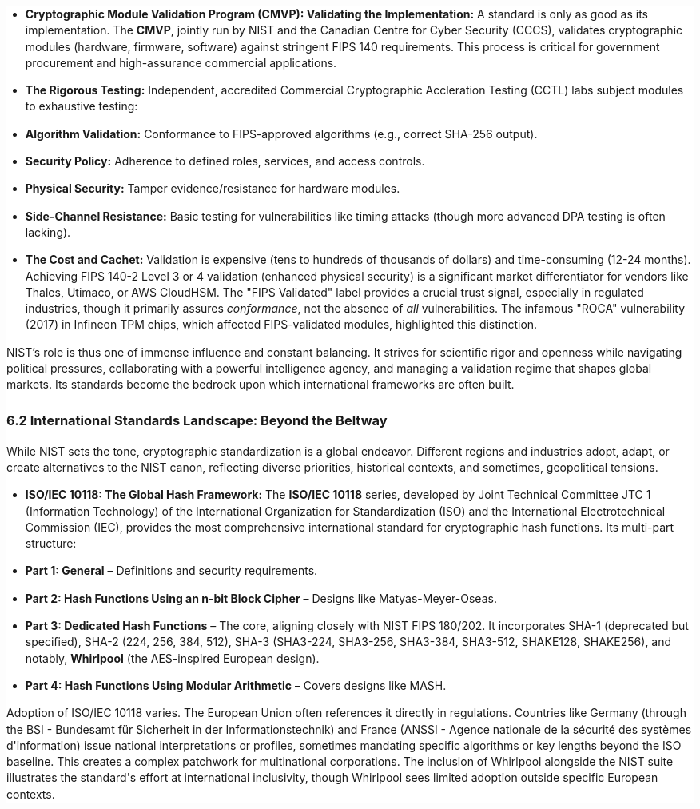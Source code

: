 *   **Cryptographic Module Validation Program (CMVP): Validating the Implementation:** A standard is only as good as its implementation. The **CMVP**, jointly run by NIST and the Canadian Centre for Cyber Security (CCCS), validates cryptographic modules (hardware, firmware, software) against stringent FIPS 140 requirements. This process is critical for government procurement and high-assurance commercial applications.

*   **The Rigorous Testing:** Independent, accredited Commercial Cryptographic Accleration Testing (CCTL) labs subject modules to exhaustive testing:

*   **Algorithm Validation:** Conformance to FIPS-approved algorithms (e.g., correct SHA-256 output).

*   **Security Policy:** Adherence to defined roles, services, and access controls.

*   **Physical Security:** Tamper evidence/resistance for hardware modules.

*   **Side-Channel Resistance:** Basic testing for vulnerabilities like timing attacks (though more advanced DPA testing is often lacking).

*   **The Cost and Cachet:** Validation is expensive (tens to hundreds of thousands of dollars) and time-consuming (12-24 months). Achieving FIPS 140-2 Level 3 or 4 validation (enhanced physical security) is a significant market differentiator for vendors like Thales, Utimaco, or AWS CloudHSM. The "FIPS Validated" label provides a crucial trust signal, especially in regulated industries, though it primarily assures *conformance*, not the absence of *all* vulnerabilities. The infamous "ROCA" vulnerability (2017) in Infineon TPM chips, which affected FIPS-validated modules, highlighted this distinction.

NIST’s role is thus one of immense influence and constant balancing. It strives for scientific rigor and openness while navigating political pressures, collaborating with a powerful intelligence agency, and managing a validation regime that shapes global markets. Its standards become the bedrock upon which international frameworks are often built.

### 6.2 International Standards Landscape: Beyond the Beltway

While NIST sets the tone, cryptographic standardization is a global endeavor. Different regions and industries adopt, adapt, or create alternatives to the NIST canon, reflecting diverse priorities, historical contexts, and sometimes, geopolitical tensions.

*   **ISO/IEC 10118: The Global Hash Framework:** The **ISO/IEC 10118** series, developed by Joint Technical Committee JTC 1 (Information Technology) of the International Organization for Standardization (ISO) and the International Electrotechnical Commission (IEC), provides the most comprehensive international standard for cryptographic hash functions. Its multi-part structure:

*   **Part 1: General** – Definitions and security requirements.

*   **Part 2: Hash Functions Using an n-bit Block Cipher** – Designs like Matyas-Meyer-Oseas.

*   **Part 3: Dedicated Hash Functions** – The core, aligning closely with NIST FIPS 180/202. It incorporates SHA-1 (deprecated but specified), SHA-2 (224, 256, 384, 512), SHA-3 (SHA3-224, SHA3-256, SHA3-384, SHA3-512, SHAKE128, SHAKE256), and notably, **Whirlpool** (the AES-inspired European design).

*   **Part 4: Hash Functions Using Modular Arithmetic** – Covers designs like MASH.

Adoption of ISO/IEC 10118 varies. The European Union often references it directly in regulations. Countries like Germany (through the BSI - Bundesamt für Sicherheit in der Informationstechnik) and France (ANSSI - Agence nationale de la sécurité des systèmes d'information) issue national interpretations or profiles, sometimes mandating specific algorithms or key lengths beyond the ISO baseline. This creates a complex patchwork for multinational corporations. The inclusion of Whirlpool alongside the NIST suite illustrates the standard's effort at international inclusivity, though Whirlpool sees limited adoption outside specific European contexts.

